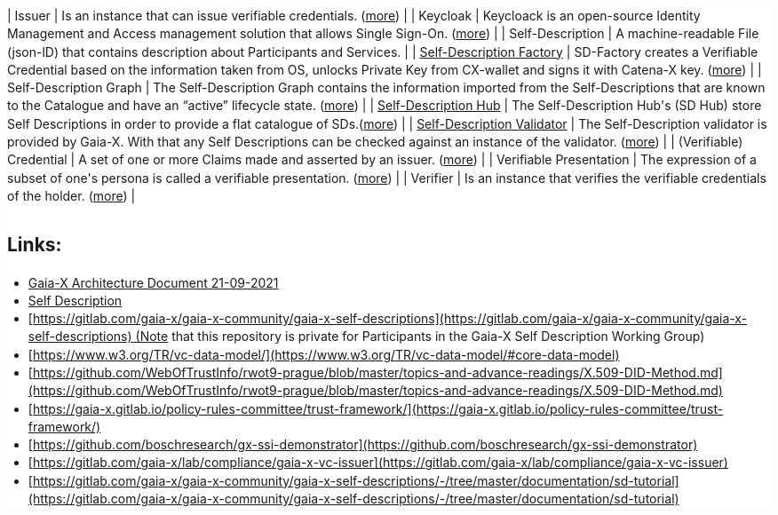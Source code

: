 | Issuer                                                                                                   | Is an instance that can issue verifiable credentials. ([more](https://www.w3.org/TR/vc-data-model/))                                                                                                                                                                                                                                                        |
| Keycloak                                                                                                 | Keycloack is an open-source Identity Management and Access management solution that allows Single Sign-On. ([more](https://www.keycloak.org/))                                                                                                                                                                                                              |
| Self-Description                                                                                         | A machine-readable File (json-lD) that contains description about Participants and Services.                                                                                                                                                                                                                                                                |
| [Self-Description Factory](https://confluence.catena-x.net/display/ARTI/ARC42-+Self+Description+Factory) | SD-Factory creates a Verifiable Credential based on the information taken from OS, unlocks Private Key from CX-wallet and signs it with Catena-X key. ([more](https://confluence.catena-x.net/display/ARTI/ARC42-+Self+Description+Factory))                                                                                                                |
| Self-Description Graph                                                                                   | The Self-Description Graph contains the information imported from the Self-Descriptions that are known to the Catalogue and have an “active” lifecycle state. ([more](https://gaia-x.eu/sites/default/files/2022-01/Gaia-X_Architecture_Document_2112.pdf))                                                                                                 |
| [Self-Description Hub](https://confluence.catena-x.net/display/ARTI/Self+Description+Hub)                | The Self-Description Hub's (SD Hub) store Self Descriptions in order to provide a flat catalogue of SDs.([more](https://confluence.catena-x.net/display/ARTI/Self+Description+Hub))                                                                                                                                                                         |
| [Self-Description Validator](https://confluence.catena-x.net/display/ARTI/ARC42-+Self+Description+Hub)   | The Self-Description validator is provided by Gaia-X. With that any Self Descriptions can be checked against an instance of the validator. ([more](https://confluence.catena-x.net/display/ARTI/ARC42-+Self+Description+Hub))                                                                                                                               |
| (Verifiable) Credential                                                                                  | A set of one or more Claims made and asserted by an issuer. ([more](https://www.w3.org/TR/vc-data-model/))                                                                                                                                                                                                                                                  |
| Verifiable Presentation                                                                                  | The expression of a subset of one's persona is called a verifiable presentation. ([more](https://www.w3.org/TR/vc-data-model/))                                                                                                                                                                                                                             |
| Verifier                                                                                                 | Is an instance that verifies the verifiable credentials of the holder. ([more](https://www.w3.org/TR/vc-data-model/))                                                                                                                                                                                                                                       |

## Links:

* [Gaia-X Architecture Document 21-09-2021](https://www.gaia-x.eu/sites/default/files/2021-10/Gaia-X_Architecture_Document_2109.pdf) 
* [Self Description](https://confluence.catena-x.net/display/ARTI/Self+Description)
* [https://gitlab.com/gaia-x/gaia-x-community/gaia-x-self-descriptions](https://gitlab.com/gaia-x/gaia-x-community/gaia-x-self-descriptions) (Note that this repository is private for Participants in the Gaia-X Self Description Working Group)
* [https://www.w3.org/TR/vc-data-model/](https://www.w3.org/TR/vc-data-model/#core-data-model)
* [https://github.com/WebOfTrustInfo/rwot9-prague/blob/master/topics-and-advance-readings/X.509-DID-Method.md](https://github.com/WebOfTrustInfo/rwot9-prague/blob/master/topics-and-advance-readings/X.509-DID-Method.md)
* [https://gaia-x.gitlab.io/policy-rules-committee/trust-framework/](https://gaia-x.gitlab.io/policy-rules-committee/trust-framework/)
* [https://github.com/boschresearch/gx-ssi-demonstrator](https://github.com/boschresearch/gx-ssi-demonstrator)
* [https://gitlab.com/gaia-x/lab/compliance/gaia-x-vc-issuer](https://gitlab.com/gaia-x/lab/compliance/gaia-x-vc-issuer)
* [https://gitlab.com/gaia-x/gaia-x-community/gaia-x-self-descriptions/-/tree/master/documentation/sd-tutorial](https://gitlab.com/gaia-x/gaia-x-community/gaia-x-self-descriptions/-/tree/master/documentation/sd-tutorial)
